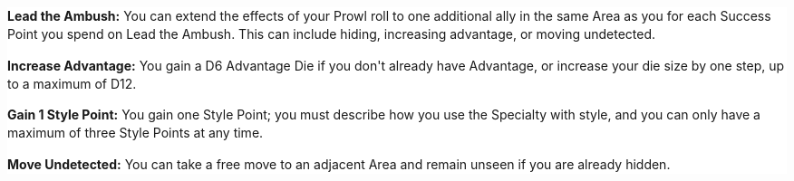 **Lead the Ambush:** You can extend the effects of your Prowl roll to
one additional ally in the same Area as you for each Success Point you
spend on Lead the Ambush. This can include hiding, increasing advantage,
or moving undetected.

**Increase Advantage:** You gain a D6 Advantage Die if you don't already
have Advantage, or increase your die size by one step, up to a maximum
of D12.

**Gain 1 Style Point:** You gain one Style Point; you must describe how
you use the Specialty with style, and you can only have a maximum of
three Style Points at any time.

**Move Undetected:** You can take a free move to an adjacent Area and
remain unseen if you are already hidden.


